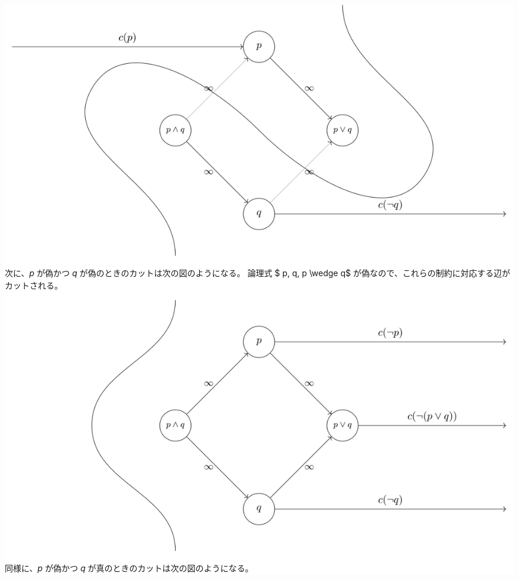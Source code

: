 ![論理式 $p \wedge \lnot q$ の場合のカット](/blog/2020/03/07/minimum-cut-and-maximum-satisfiability/a-and-not-b.svg)

次に、$p$ が偽かつ $q$ が偽のときのカットは次の図のようになる。
論理式 $ p, q, p \wedge q$ が偽なので、これらの制約に対応する辺がカットされる。

![論理式 $\lnot p \wedge \lnot q$ の場合のカット](/blog/2020/03/07/minimum-cut-and-maximum-satisfiability/not-a-and-not-b.svg)

同様に、$p$ が偽かつ $q$ が真のときのカットは次の図のようになる。
